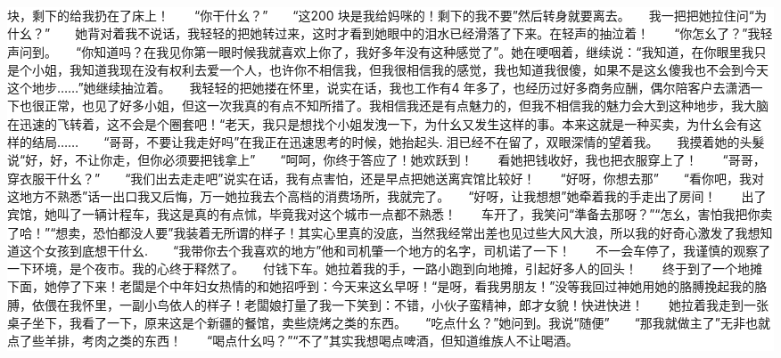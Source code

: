 块，剩下的给我扔在了床上！　　“你干什幺？”　　“这200 块是我给妈咪的！剩下的我不要”然后转身就要离去。　　我一把把她拉住问“为什幺？”　　她背对着我不说话，我轻轻的把她转过来，这时才看到她眼中的泪水已经滑落了下来。在轻声的抽泣着！　　“你怎幺了？”我轻声问到。　　“你知道吗？在我见你第一眼时候我就喜欢上你了，我好多年没有这种感觉了”。她在哽咽着，继续说：“我知道，在你眼里我只是个小姐，我知道我现在没有权利去爱一个人，也许你不相信我，但我很相信我的感觉，我也知道我很傻，如果不是这幺傻我也不会到今天这个地步……”她继续抽泣着。　　我轻轻的把她搂在怀里，说实在话，我也工作有4 年多了，也经历过好多商务应酬，偶尔陪客户去潇洒一下也很正常，也见了好多小姐，但这一次我真的有点不知所措了。我相信我还是有点魅力的，但我不相信我的魅力会大到这种地步，我大脑在迅速的飞转着，这不会是个圈套吧！“老天，我只是想找个小姐发洩一下，为什幺又发生这样的事。本来这就是一种买卖，为什幺会有这样的结局……　　“哥哥，不要让我走好吗”在我正在迅速思考的时候，她抬起头. 泪已经不在留了，双眼深情的望着我。　　我摸着她的头髮说“好，好，不让你走，但你必须要把钱拿上”　　“呵呵，你终于答应了！她欢跃到！　　看她把钱收好，我也把衣服穿上了！　　“哥哥，穿衣服干什幺？”　　“我们出去走走吧”说实在话，我有点害怕，还是早点把她送离宾馆比较好！　　“好呀，你想去那”　　“看你吧，我对这地方不熟悉”话一出口我又后悔，万一她拉我去个高档的消费场所，我就完了。　　“好呀，让我想想”她牵着我的手走出了房间！　　出了宾馆，她叫了一辆计程车，我这是真的有点怵，毕竟我对这个城市一点都不熟悉！　　车开了，我笑问“準备去那呀？”“怎幺，害怕我把你卖了哈！”“想卖，恐怕都没人要”我装着无所谓的样子！其实心里真的没底，当然我经常出差也见过些大风大浪，所以我的好奇心激发了我想知道这个女孩到底想干什幺.　　“我带你去个我喜欢的地方”他和司机肇一个地方的名字，司机诺了一下！　　不一会车停了，我谨慎的观察了一下环境，是个夜市。我的心终于释然了。　　付钱下车。她拉着我的手，一路小跑到向地摊，引起好多人的回头！　　终于到了一个地摊下面，她停了下来！老闆是个中年妇女热情的和她招呼到：今天来这幺早呀！“是呀，看我男朋友！”没等我回过神她用她的胳膊挽起我的胳膊，依偎在我怀里，一副小鸟依人的样子！老闆娘打量了我一下笑到：不错，小伙子蛮精神，郎才女貌！快进快进！　　她拉着我走到一张桌子坐下，我看了一下，原来这是个新疆的餐馆，卖些烧烤之类的东西。　　“吃点什幺？”她问到。我说“随便”　　“那我就做主了”无非也就点了些羊排，考肉之类的东西！　　“喝点什幺吗？”“不了”其实我想喝点啤酒，但知道维族人不让喝酒。